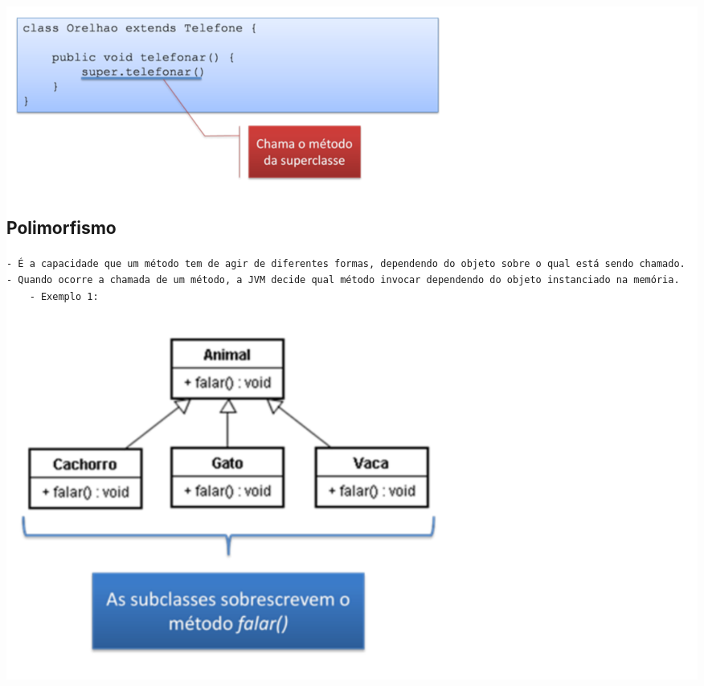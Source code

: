 <img src="../assets/img/img_052_usando-super.png" alt="052_usando-super" width="550"/>

## Polimorfismo

    - É a capacidade que um método tem de agir de diferentes formas, dependendo do objeto sobre o qual está sendo chamado.
    - Quando ocorre a chamada de um método, a JVM decide qual método invocar dependendo do objeto instanciado na memória.
        - Exemplo 1:

<img src="../assets/img/img_053_polimorfismo_ex1a.png" alt="053_polimorfismo_ex1a" width="550"/>
